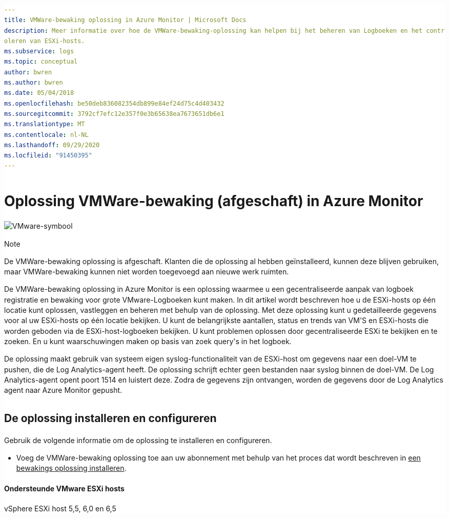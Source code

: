 ```yaml
---
title: VMWare-bewaking oplossing in Azure Monitor | Microsoft Docs
description: Meer informatie over hoe de VMWare-bewaking-oplossing kan helpen bij het beheren van Logboeken en het controleren van ESXi-hosts.
ms.subservice: logs
ms.topic: conceptual
author: bwren
ms.author: bwren
ms.date: 05/04/2018
ms.openlocfilehash: be50deb836082354db899e84ef24d75c4d403432
ms.sourcegitcommit: 3792cf7efc12e357f0e3b65638ea7673651db6e1
ms.translationtype: MT
ms.contentlocale: nl-NL
ms.lasthandoff: 09/29/2020
ms.locfileid: "91450395"
---
```

# <a name="vmware-monitoring-deprecated-solution-in-azure-monitor"></a>Oplossing VMWare-bewaking (afgeschaft) in Azure Monitor

![VMware-symbool](./media/vmware/vmware-symbol.png)

> [!NOTE]
> De VMWare-bewaking oplossing is afgeschaft.  Klanten die de oplossing al hebben geïnstalleerd, kunnen deze blijven gebruiken, maar VMWare-bewaking kunnen niet worden toegevoegd aan nieuwe werk ruimten.

De VMWare-bewaking oplossing in Azure Monitor is een oplossing waarmee u een gecentraliseerde aanpak van logboek registratie en bewaking voor grote VMware-Logboeken kunt maken. In dit artikel wordt beschreven hoe u de ESXi-hosts op één locatie kunt oplossen, vastleggen en beheren met behulp van de oplossing. Met deze oplossing kunt u gedetailleerde gegevens voor al uw ESXi-hosts op één locatie bekijken. U kunt de belangrijkste aantallen, status en trends van VM'S en ESXi-hosts die worden geboden via de ESXi-host-logboeken bekijken. U kunt problemen oplossen door gecentraliseerde ESXi te bekijken en te zoeken. En u kunt waarschuwingen maken op basis van zoek query's in het logboek.

De oplossing maakt gebruik van systeem eigen syslog-functionaliteit van de ESXi-host om gegevens naar een doel-VM te pushen, die de Log Analytics-agent heeft. De oplossing schrijft echter geen bestanden naar syslog binnen de doel-VM. De Log Analytics-agent opent poort 1514 en luistert deze. Zodra de gegevens zijn ontvangen, worden de gegevens door de Log Analytics agent naar Azure Monitor gepusht.

## <a name="install-and-configure-the-solution"></a>De oplossing installeren en configureren
Gebruik de volgende informatie om de oplossing te installeren en configureren.

* Voeg de VMWare-bewaking oplossing toe aan uw abonnement met behulp van het proces dat wordt beschreven in [een bewakings oplossing installeren](./solutions.md#install-a-monitoring-solution).

#### <a name="supported-vmware-esxi-hosts"></a>Ondersteunde VMware ESXi hosts
vSphere ESXi host 5,5, 6,0 en 6,5
